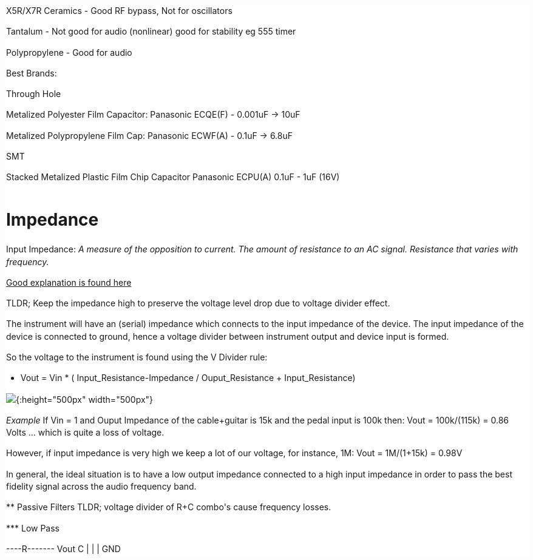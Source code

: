 X5R/X7R Ceramics - Good RF bypass, Not for oscillators

Tantalum - Not good for audio (nonlinear) good for stability eg 555 timer

Polypropylene - Good for audio

Best Brands:

Through Hole

Metalized Polyester Film Capacitor: Panasonic ECQE(F) - 0.001uF -> 10uF

Metalized Polypropylene Film Cap: Panasonic ECWF(A) - 0.1uF -> 6.8uF

SMT

Stacked Metalized Plastic Film Chip Capacitor Panasonic ECPU(A) 0.1uF - 1uF (16V)


# Impedance


Input Impedance: 
_A measure of the opposition to current._
_The amount of resistance to an AC signal._
_Resistance that varies with frequency._

[Good explanation is found here](http://www.muzique.com/lab/imp.htm)

TLDR; Keep the impedance high to preserve the voltage level drop due to voltage divider effect.

The instrument will have an (serial) impedance which connects to the input
impedance of the device. The input impedance of the device is connected to
ground, hence a voltage divider between instrument output and device input is formed.

So the voltage to the instrument is found using the V Divider rule:
- Vout = Vin * ( Input_Resistance-Impedance / Ouput_Resistance + Input_Resistance)

![]({{site.baseurl}}/assets/images/impedance.jpg){:height="500px" width="500px"}

_Example_
If Vin = 1 and Ouput Impedance of the cable+guitar is 15k and the pedal input is 100k then:
Vout = 100k/(115k) = 0.86 Volts ... which is quite a loss of voltage.

However, if input impedance is very high we keep a lot of our voltage, for instance, 1M:
Vout = 1M/(1+15k) = 0.98V

In general, the ideal situation is to have a low output impedance connected to a high input impedance in order to pass the best fidelity signal across the audio frequency band.

** Passive Filters
TLDR; voltage divider of R+C combo's cause frequency losses.

*** Low Pass

----R------- Vout
       C
       |
       |
       |
       GND
